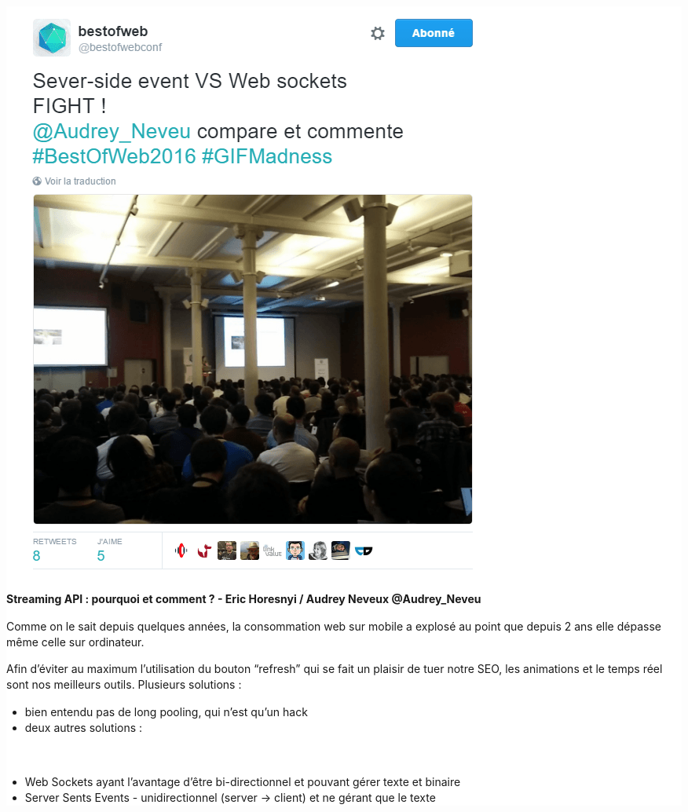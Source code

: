![Streaming API](/_assets/posts/2016-06-16-le-best-of-web-2016/streaming-api.png)

**Streaming API : pourquoi et comment ? - Eric Horesnyi / Audrey Neveux @Audrey\_Neveu**

Comme on le sait depuis quelques années, la consommation web sur mobile a explosé au point que depuis 2 ans elle dépasse même celle sur ordinateur.

Afin d’éviter au maximum l’utilisation du bouton “refresh” qui se fait un plaisir de tuer notre SEO, les animations et le temps réel sont nos meilleurs outils. Plusieurs solutions :

-   bien entendu pas de long pooling, qui n’est qu’un hack
-   deux autres solutions :

&nbsp;
-   Web Sockets ayant l’avantage d’être bi-directionnel et pouvant gérer texte et binaire
-   Server Sents Events - unidirectionnel (server -&gt; client) et ne gérant que le texte
